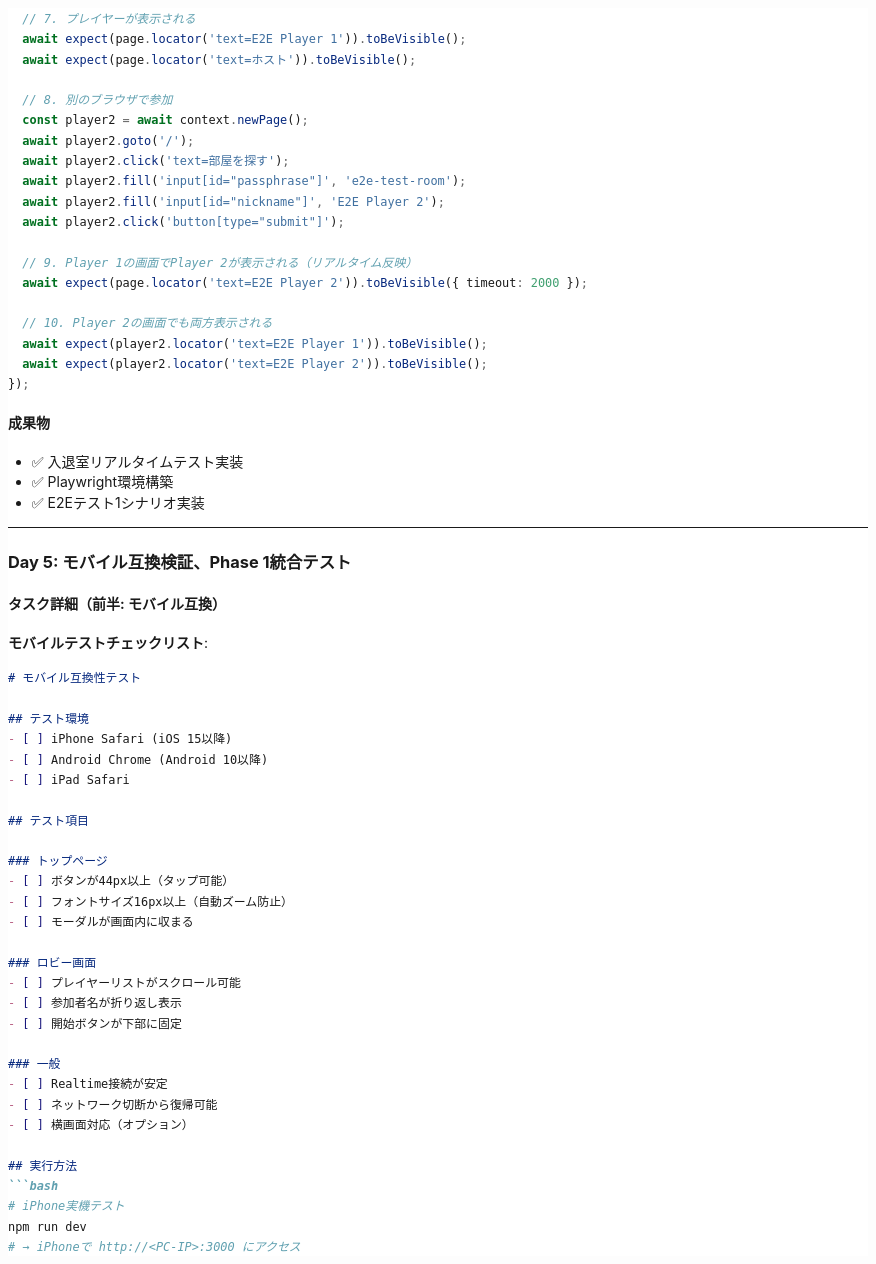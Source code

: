 ```typescript
  // 7. プレイヤーが表示される
  await expect(page.locator('text=E2E Player 1')).toBeVisible();
  await expect(page.locator('text=ホスト')).toBeVisible();

  // 8. 別のブラウザで参加
  const player2 = await context.newPage();
  await player2.goto('/');
  await player2.click('text=部屋を探す');
  await player2.fill('input[id="passphrase"]', 'e2e-test-room');
  await player2.fill('input[id="nickname"]', 'E2E Player 2');
  await player2.click('button[type="submit"]');

  // 9. Player 1の画面でPlayer 2が表示される（リアルタイム反映）
  await expect(page.locator('text=E2E Player 2')).toBeVisible({ timeout: 2000 });

  // 10. Player 2の画面でも両方表示される
  await expect(player2.locator('text=E2E Player 1')).toBeVisible();
  await expect(player2.locator('text=E2E Player 2')).toBeVisible();
});
```

#### 成果物
- ✅ 入退室リアルタイムテスト実装
- ✅ Playwright環境構築
- ✅ E2Eテスト1シナリオ実装

---

### Day 5: モバイル互換検証、Phase 1統合テスト

#### タスク詳細（前半: モバイル互換）

**モバイルテストチェックリスト**:
```markdown
# モバイル互換性テスト

## テスト環境
- [ ] iPhone Safari (iOS 15以降)
- [ ] Android Chrome (Android 10以降)
- [ ] iPad Safari

## テスト項目

### トップページ
- [ ] ボタンが44px以上（タップ可能）
- [ ] フォントサイズ16px以上（自動ズーム防止）
- [ ] モーダルが画面内に収まる

### ロビー画面
- [ ] プレイヤーリストがスクロール可能
- [ ] 参加者名が折り返し表示
- [ ] 開始ボタンが下部に固定

### 一般
- [ ] Realtime接続が安定
- [ ] ネットワーク切断から復帰可能
- [ ] 横画面対応（オプション）

## 実行方法
```bash
# iPhone実機テスト
npm run dev
# → iPhoneで http://<PC-IP>:3000 にアクセス

```